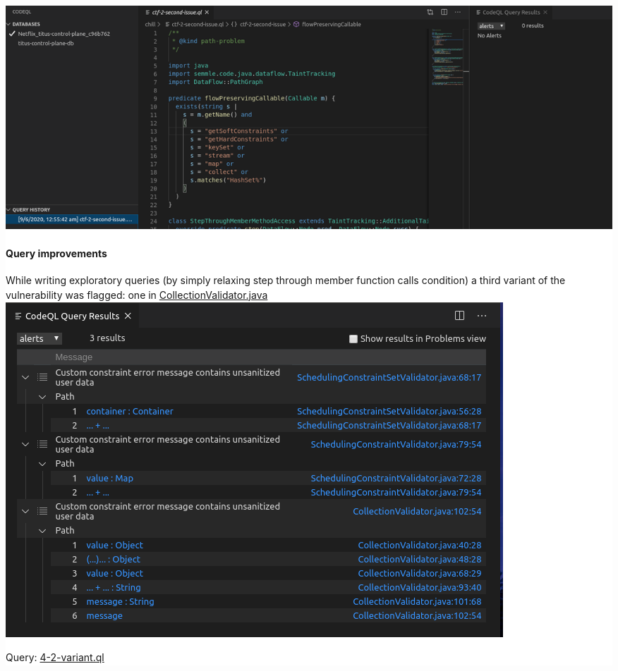 ![No results](resources/updated-db.png)

#### Query improvements
While writing exploratory queries (by simply relaxing step through member function calls condition) a third variant of the vulnerability was flagged: one in [CollectionValidator.java](https://github.com/Netflix/titus-control-plane/blob/8a8bd4c1b4b63e17520804c6f7f6278252bf5a5b/titus-common/src/main/java/com/netflix/titus/common/model/sanitizer/internal/CollectionValidator.java#L93)
![three-results](resources/three-results.png)

Query: [4-2-variant.ql](queries/4-2-variant.ql)
